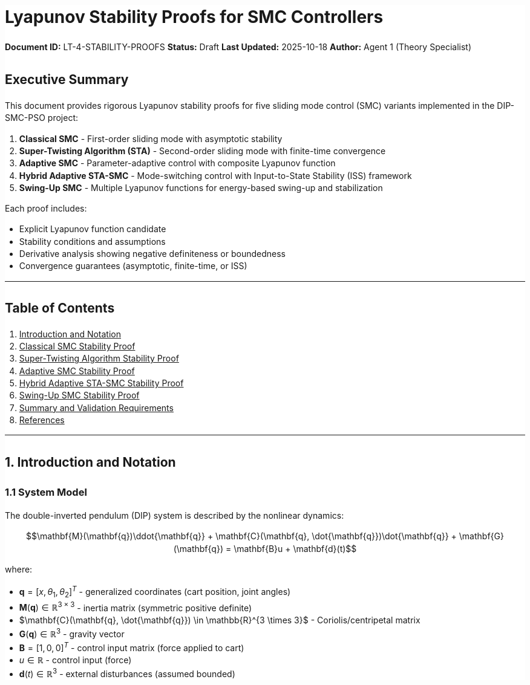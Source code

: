 # Lyapunov Stability Proofs for SMC Controllers

**Document ID:** LT-4-STABILITY-PROOFS
**Status:** Draft
**Last Updated:** 2025-10-18
**Author:** Agent 1 (Theory Specialist)

## Executive Summary

This document provides rigorous Lyapunov stability proofs for five sliding mode control (SMC) variants implemented in the DIP-SMC-PSO project:

1. **Classical SMC** - First-order sliding mode with asymptotic stability
2. **Super-Twisting Algorithm (STA)** - Second-order sliding mode with finite-time convergence
3. **Adaptive SMC** - Parameter-adaptive control with composite Lyapunov function
4. **Hybrid Adaptive STA-SMC** - Mode-switching control with Input-to-State Stability (ISS) framework
5. **Swing-Up SMC** - Multiple Lyapunov functions for energy-based swing-up and stabilization

Each proof includes:
- Explicit Lyapunov function candidate
- Stability conditions and assumptions
- Derivative analysis showing negative definiteness or boundedness
- Convergence guarantees (asymptotic, finite-time, or ISS)

---

## Table of Contents

1. [Introduction and Notation](#1-introduction-and-notation)
2. [Classical SMC Stability Proof](#2-classical-smc-stability-proof)
3. [Super-Twisting Algorithm Stability Proof](#3-super-twisting-algorithm-stability-proof)
4. [Adaptive SMC Stability Proof](#4-adaptive-smc-stability-proof)
5. [Hybrid Adaptive STA-SMC Stability Proof](#5-hybrid-adaptive-sta-smc-stability-proof)
6. [Swing-Up SMC Stability Proof](#6-swing-up-smc-stability-proof)
7. [Summary and Validation Requirements](#7-summary-and-validation-requirements)
8. [References](#8-references)

---

## 1. Introduction and Notation

### 1.1 System Model

The double-inverted pendulum (DIP) system is described by the nonlinear dynamics:

```math
\mathbf{M}(\mathbf{q})\ddot{\mathbf{q}} + \mathbf{C}(\mathbf{q}, \dot{\mathbf{q}})\dot{\mathbf{q}} + \mathbf{G}(\mathbf{q}) = \mathbf{B}u + \mathbf{d}(t)
```

where:
- $\mathbf{q} = [x, \theta_1, \theta_2]^T$ - generalized coordinates (cart position, joint angles)
- $\mathbf{M}(\mathbf{q}) \in \mathbb{R}^{3 \times 3}$ - inertia matrix (symmetric positive definite)
- $\mathbf{C}(\mathbf{q}, \dot{\mathbf{q}}) \in \mathbb{R}^{3 \times 3}$ - Coriolis/centripetal matrix
- $\mathbf{G}(\mathbf{q}) \in \mathbb{R}^3$ - gravity vector
- $\mathbf{B} = [1, 0, 0]^T$ - control input matrix (force applied to cart)
- $u \in \mathbb{R}$ - control input (force)
- $\mathbf{d}(t) \in \mathbb{R}^3$ - external disturbances (assumed bounded)
